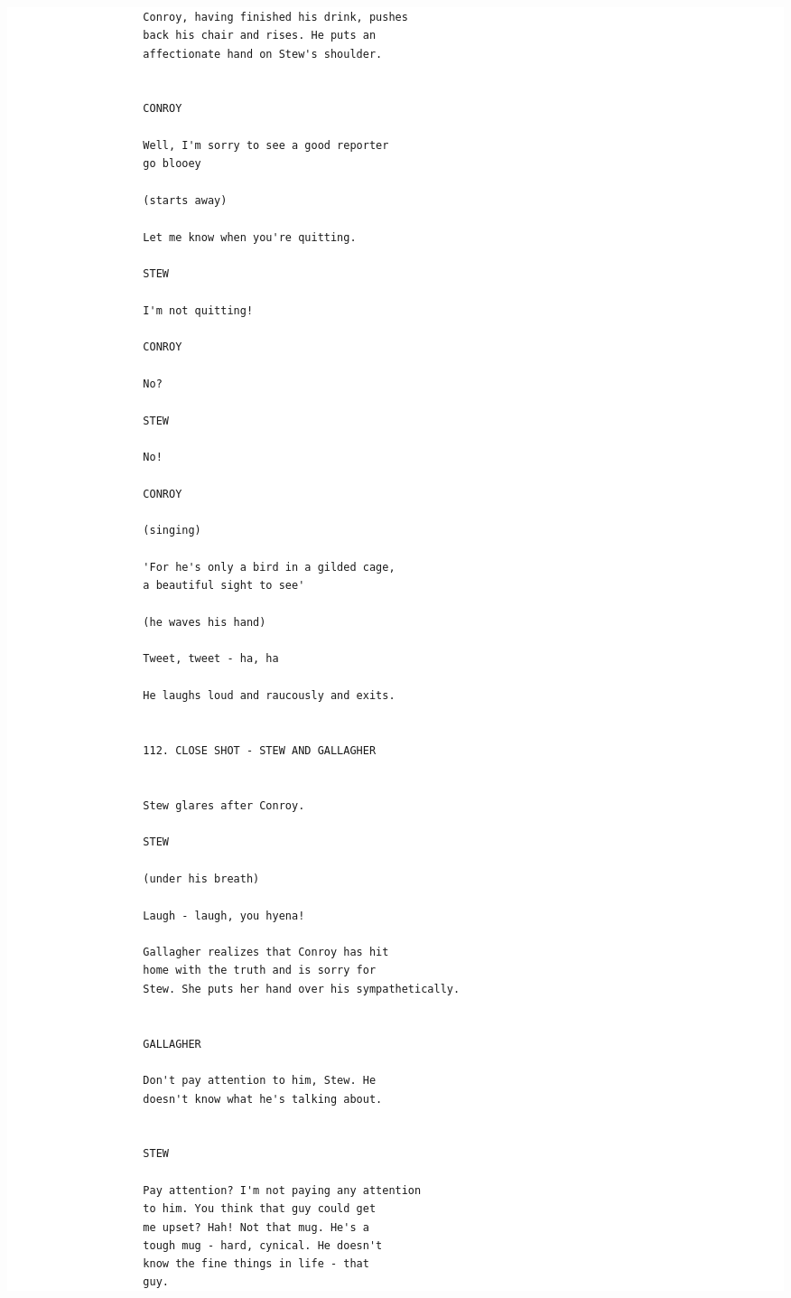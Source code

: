                          Conroy, having finished his drink, pushes 
                         back his chair and rises. He puts an 
                         affectionate hand on Stew's shoulder.
 
                                                              
                         CONROY
                                     
                         Well, I'm sorry to see a good reporter 
                         go blooey
                                      
                         (starts away)
                                     
                         Let me know when you're quitting.
                                     
                         STEW
                                     
                         I'm not quitting!
                                     
                         CONROY
                                     
                         No?
                                     
                         STEW
                                     
                         No!
                                     
                         CONROY
                                     
                         (singing)
                                     
                         'For he's only a bird in a gilded cage, 
                         a beautiful sight to see'
                                      
                         (he waves his hand)
                                     
                         Tweet, tweet - ha, ha
                                     
                         He laughs loud and raucously and exits.
 
                                                              
                         112. CLOSE SHOT - STEW AND GALLAGHER
 
                                                              
                         Stew glares after Conroy.
                                     
                         STEW
                                     
                         (under his breath)
                                     
                         Laugh - laugh, you hyena!
                                     
                         Gallagher realizes that Conroy has hit 
                         home with the truth and is sorry for 
                         Stew. She puts her hand over his sympathetically.
 
                                                              
                         GALLAGHER
                                     
                         Don't pay attention to him, Stew. He 
                         doesn't know what he's talking about.
 
                                                              
                         STEW
                                     
                         Pay attention? I'm not paying any attention 
                         to him. You think that guy could get 
                         me upset? Hah! Not that mug. He's a 
                         tough mug - hard, cynical. He doesn't 
                         know the fine things in life - that 
                         guy.
                                      